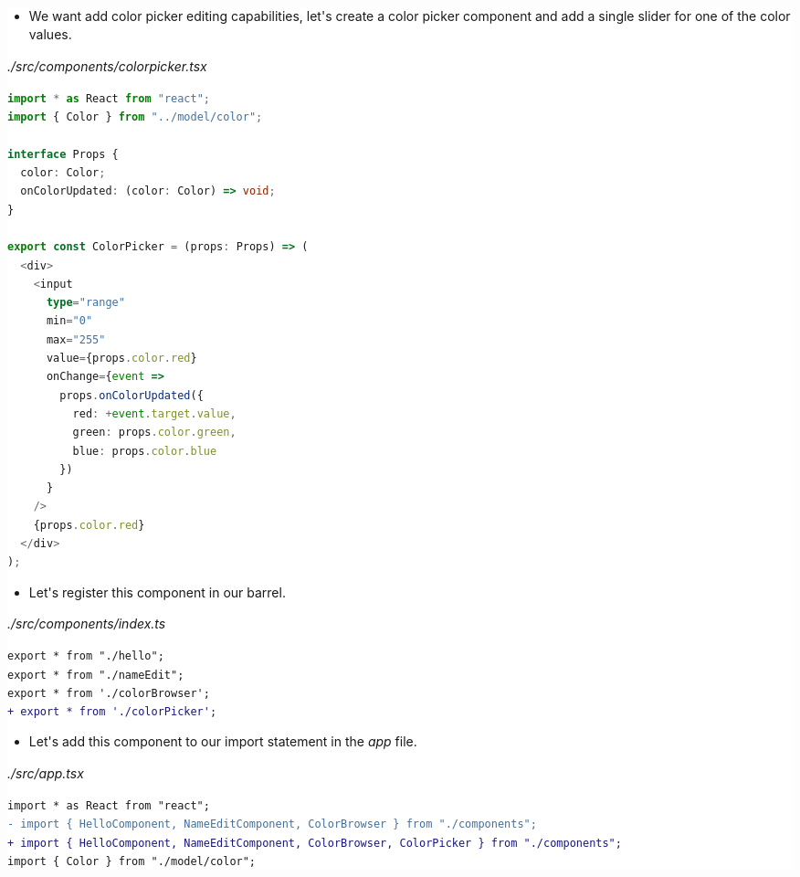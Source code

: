 - We want add color picker editing capabilities, let's create a color picker component
  and add a single slider for one of the color values.

_./src/components/colorpicker.tsx_

```typescript
import * as React from "react";
import { Color } from "../model/color";

interface Props {
  color: Color;
  onColorUpdated: (color: Color) => void;
}

export const ColorPicker = (props: Props) => (
  <div>
    <input
      type="range"
      min="0"
      max="255"
      value={props.color.red}
      onChange={event =>
        props.onColorUpdated({
          red: +event.target.value,
          green: props.color.green,
          blue: props.color.blue
        })
      }
    />
    {props.color.red}
  </div>
);
```

- Let's register this component in our barrel.

_./src/components/index.ts_

```diff
export * from "./hello";
export * from "./nameEdit";
export * from './colorBrowser';
+ export * from './colorPicker';
```

- Let's add this component to our import statement in the _app_ file.

_./src/app.tsx_

```diff
import * as React from "react";
- import { HelloComponent, NameEditComponent, ColorBrowser } from "./components";
+ import { HelloComponent, NameEditComponent, ColorBrowser, ColorPicker } from "./components";
import { Color } from "./model/color";
```
